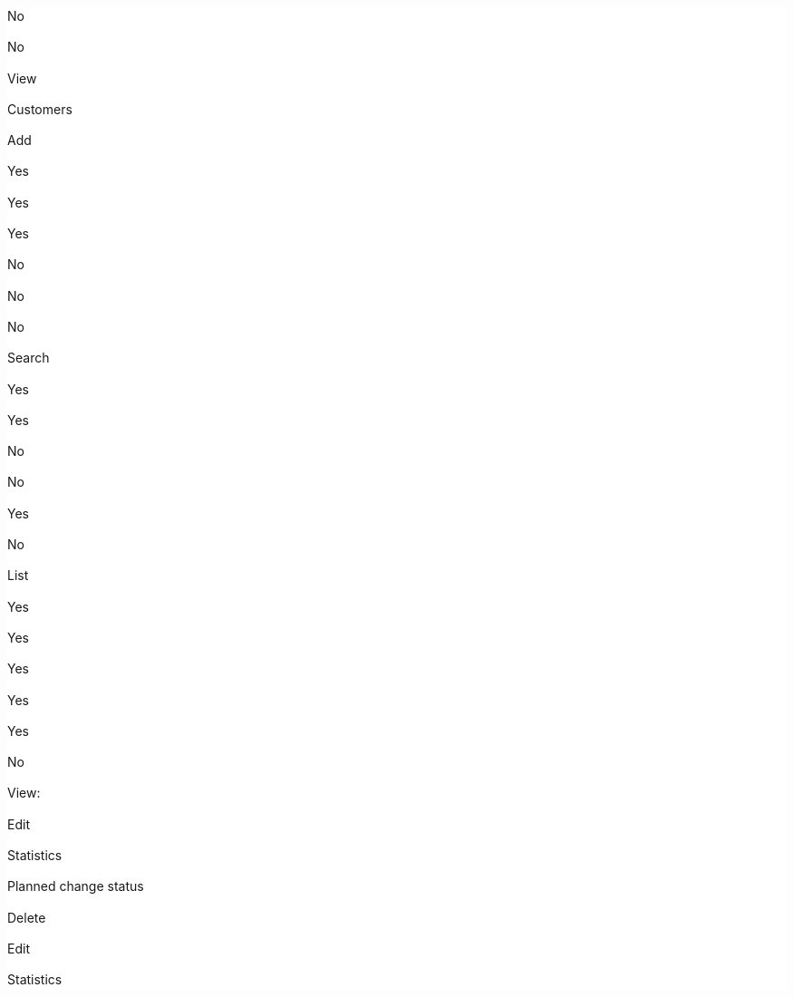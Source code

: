 No

No

View

Customers

 

Add

Yes

Yes

Yes

No

No

No

Search

Yes

Yes

No

No

Yes

No

List

Yes

Yes

Yes

Yes

Yes

No

View:

Edit

Statistics

Planned change status

Delete

Edit

Statistics
